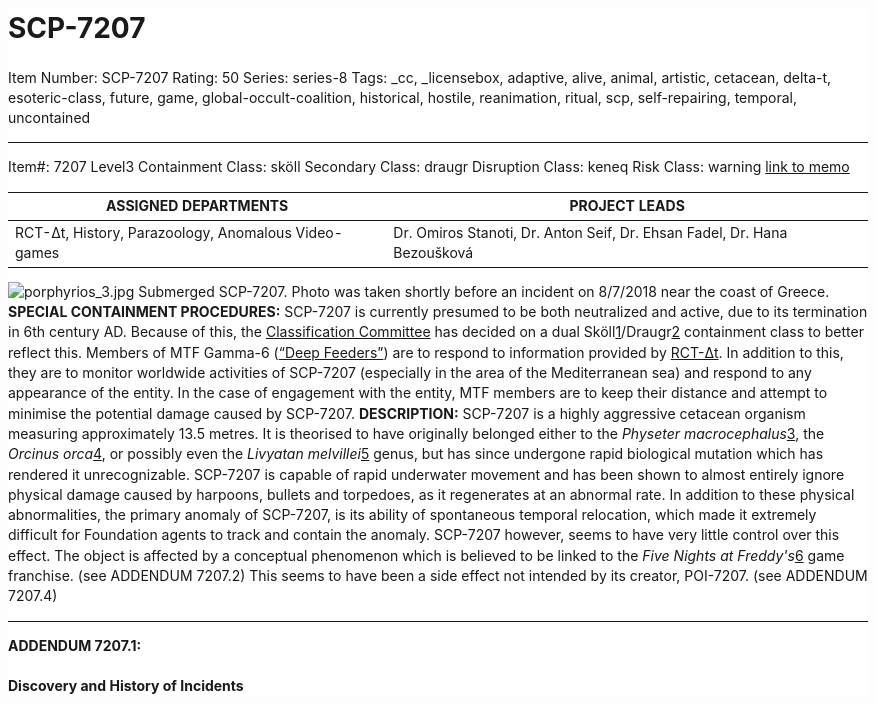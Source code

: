 # SCP-7207
Item Number: SCP-7207
Rating: 50
Series: series-8
Tags: _cc, _licensebox, adaptive, alive, animal, artistic, cetacean, delta-t, esoteric-class, future, game, global-occult-coalition, historical, hostile, reanimation, ritual, scp, self-repairing, temporal, uncontained

---

Item#: 7207
Level3
Containment Class:
sköll
Secondary Class:
draugr
Disruption Class:
keneq
Risk Class:
warning
[link to memo](/classification-committee-memo)  

ASSIGNED DEPARTMENTS | PROJECT LEADS  
---|---  
RCT-Δt, History, Parazoology, Anomalous Video-games | Dr. Omiros Stanoti, Dr. Anton Seif, Dr. Ehsan Fadel, Dr. Hana Bezoušková  
![porphyrios_3.jpg](https://scp-wiki.wdfiles.com/local--files/scp-7207/porphyrios_3.jpg)
Submerged SCP-7207. Photo was taken shortly before an incident on 8/7/2018 near the coast of Greece.
**SPECIAL CONTAINMENT PROCEDURES:** SCP-7207 is currently presumed to be both neutralized and active, due to its termination in 6th century AD. Because of this, the [Classification Committee](/classification-committee-memo) has decided on a dual Sköll[1](javascript:;)/Draugr[2](javascript:;) containment class to better reflect this.
Members of MTF Gamma-6 ([“Deep Feeders”](/scp-1409)) are to respond to information provided by [RCT-Δt](/welcome-to-delta-t). In addition to this, they are to monitor worldwide activities of SCP-7207 (especially in the area of the Mediterranean sea) and respond to any appearance of the entity. In the case of engagement with the entity, MTF members are to keep their distance and attempt to minimise the potential damage caused by SCP-7207.
**DESCRIPTION:** SCP-7207 is a highly aggressive cetacean organism measuring approximately 13.5 metres. It is theorised to have originally belonged either to the _Physeter macrocephalus_[3](javascript:;), the _Orcinus orca_[4](javascript:;), or possibly even the _Livyatan melvillei_[5](javascript:;) genus, but has since undergone rapid biological mutation which has rendered it unrecognizable.
SCP-7207 is capable of rapid underwater movement and has been shown to almost entirely ignore physical damage caused by harpoons, bullets and torpedoes, as it regenerates at an abnormal rate. In addition to these physical abnormalities, the primary anomaly of SCP-7207, is its ability of spontaneous temporal relocation, which made it extremely difficult for Foundation agents to track and contain the anomaly. SCP-7207 however, seems to have very little control over this effect.
The object is affected by a conceptual phenomenon which is believed to be linked to the _Five Nights at Freddy's_[6](javascript:;) game franchise. (see ADDENDUM 7207.2) This seems to have been a side effect not intended by its creator, POI-7207. (see ADDENDUM 7207.4)
* * *
**ADDENDUM 7207.1:**
#### Discovery and History of Incidents
  